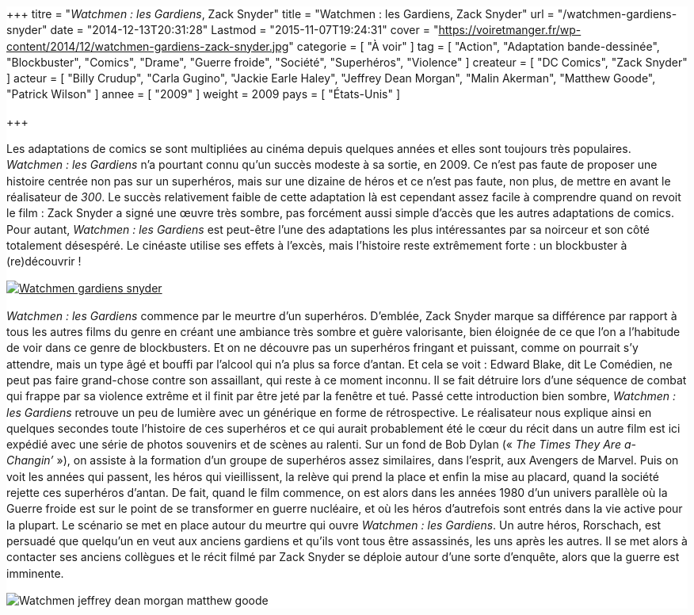 +++
titre = "<em>Watchmen : les Gardiens</em>, Zack Snyder"
title = "Watchmen : les Gardiens, Zack Snyder"
url = "/watchmen-gardiens-snyder"
date = "2014-12-13T20:31:28"
Lastmod = "2015-11-07T19:24:31"
cover = "https://voiretmanger.fr/wp-content/2014/12/watchmen-gardiens-zack-snyder.jpg"
categorie = [ "À voir" ]
tag = [ "Action", "Adaptation bande-dessinée", "Blockbuster", "Comics", "Drame", "Guerre froide", "Société", "Superhéros", "Violence" ]
createur = [ "DC Comics", "Zack Snyder" ]
acteur = [ "Billy Crudup", "Carla Gugino", "Jackie Earle Haley", "Jeffrey Dean Morgan", "Malin Akerman", "Matthew Goode", "Patrick Wilson" ]
annee = [ "2009" ]
weight = 2009
pays = [ "États-Unis" ]

+++

<p>Les adaptations de comics se sont multipliées au cinéma depuis quelques années et elles sont toujours très populaires. <em>Watchmen : les Gardiens</em> n&rsquo;a pourtant connu qu&rsquo;un succès modeste à sa sortie, en 2009. Ce n&rsquo;est pas faute de proposer une histoire centrée non pas sur un superhéros, mais sur une dizaine de héros et ce n&rsquo;est pas faute, non plus, de mettre en avant le réalisateur de <em>300</em>. Le succès relativement faible de cette adaptation là est cependant assez facile à comprendre quand on revoit le film : Zack Snyder a signé une œuvre très sombre, pas forcément aussi simple d&rsquo;accès que les autres adaptations de comics. Pour autant, <em>Watchmen : les Gardiens</em> est peut-être l&rsquo;une des adaptations les plus intéressantes par sa noirceur et son côté totalement désespéré. Le cinéaste utilise ses effets à l&rsquo;excès, mais l&rsquo;histoire reste extrêmement forte : un blockbuster à (re)découvrir !</p>
<a href="http://www.allocine.fr/film/fichefilm_gen_cfilm=57769.html"><img class="aligncenter" src="https://voiretmanger.fr/wp-content/2014/12/watchmen-gardiens-snyder.jpg" alt="Watchmen gardiens snyder" title="watchmen-gardiens-snyder.jpg" width="1600" height="2371" /></a>
<p><em>Watchmen : les Gardiens</em> commence par le meurtre d&rsquo;un superhéros. D&#8217;emblée, Zack Snyder marque sa différence par rapport à tous les autres films du genre en créant une ambiance très sombre et guère valorisante, bien éloignée de ce que l&rsquo;on a l&rsquo;habitude de voir dans ce genre de blockbusters. Et on ne découvre pas un superhéros fringant et puissant, comme on pourrait s&rsquo;y attendre, mais un type âgé et bouffi par l&rsquo;alcool qui n&rsquo;a plus sa force d&rsquo;antan. Et cela se voit : Edward Blake, dit Le Comédien, ne peut pas faire grand-chose contre son assaillant, qui reste à ce moment inconnu. Il se fait détruire lors d&rsquo;une séquence de combat qui frappe par sa violence extrême et il finit par être jeté par la fenêtre et tué. Passé cette introduction bien sombre, <em>Watchmen : les Gardiens</em> retrouve un peu de lumière avec un générique en forme de rétrospective. Le réalisateur nous explique ainsi en quelques secondes toute l&rsquo;histoire de ces superhéros et ce qui aurait probablement été le cœur du récit dans un autre film est ici expédié avec une série de photos souvenirs et de scènes au ralenti. Sur un fond de Bob Dylan (« <em>The Times They Are a-Changin&rsquo;</em> »), on assiste à la formation d&rsquo;un groupe de superhéros assez similaires, dans l&rsquo;esprit, aux Avengers de Marvel. Puis on voit les années qui passent, les héros qui vieillissent, la relève qui prend la place et enfin la mise au placard, quand la société rejette ces superhéros d&rsquo;antan. De fait, quand le film commence, on est alors dans les années 1980 d&rsquo;un univers parallèle où la Guerre froide est sur le point de se transformer en guerre nucléaire, et où les héros d&rsquo;autrefois sont entrés dans la vie active pour la plupart. Le scénario se met en place autour du meurtre qui ouvre <em>Watchmen : les Gardiens</em>. Un autre héros, Rorschach, est persuadé que quelqu&rsquo;un en veut aux anciens gardiens et qu&rsquo;ils vont tous être assassinés, les uns après les autres. Il se met alors à contacter ses anciens collègues et le récit filmé par Zack Snyder se déploie autour d&rsquo;une sorte d&rsquo;enquête, alors que la guerre est imminente.</p>
<img class="aligncenter" src="https://voiretmanger.fr/wp-content/2014/12/watchmen-jeffrey-dean-morgan-matthew-goode.jpg" alt="Watchmen jeffrey dean morgan matthew goode" title="watchmen-jeffrey-dean-morgan-matthew-goode.jpg" width="2100" height="1400" />